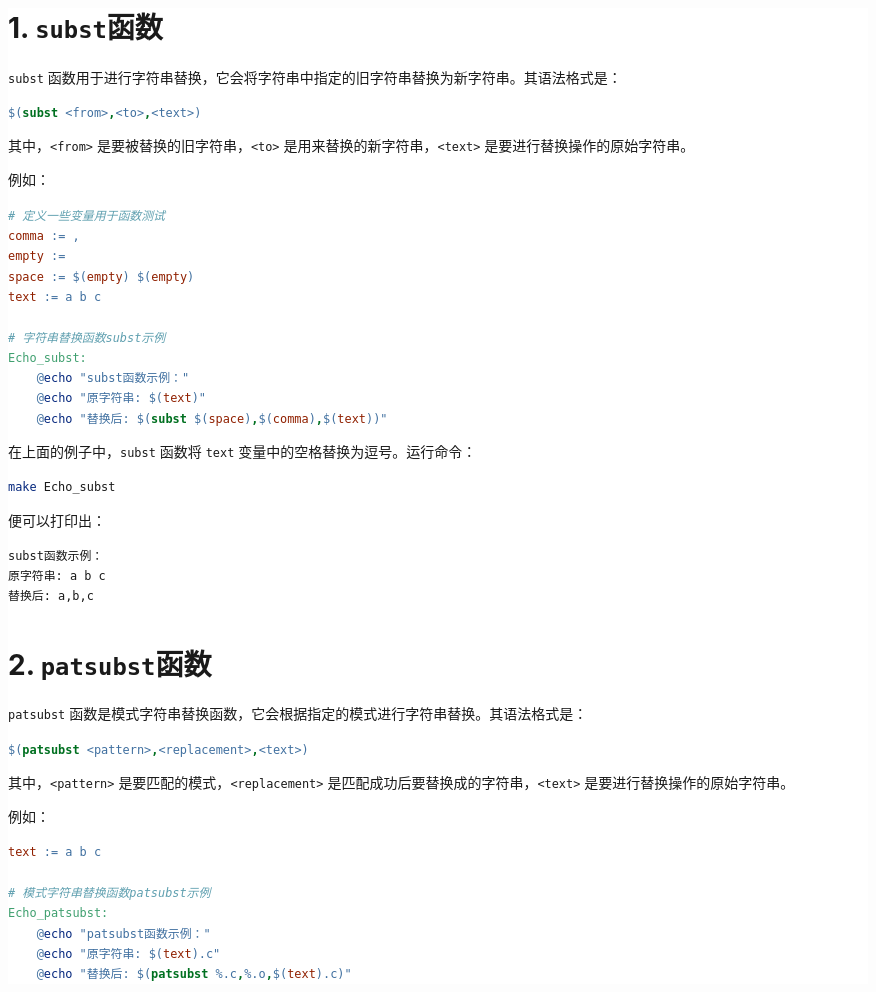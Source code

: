 # 1. `subst`函数

`subst` 函数用于进行字符串替换，它会将字符串中指定的旧字符串替换为新字符串。其语法格式是：

```makefile
$(subst <from>,<to>,<text>)
```

其中，`<from>` 是要被替换的旧字符串，`<to>` 是用来替换的新字符串，`<text>` 是要进行替换操作的原始字符串。

例如：

```makefile
# 定义一些变量用于函数测试
comma := ,
empty :=
space := $(empty) $(empty)
text := a b c

# 字符串替换函数subst示例
Echo_subst:
    @echo "subst函数示例："
    @echo "原字符串: $(text)"
    @echo "替换后: $(subst $(space),$(comma),$(text))"
```

在上面的例子中，`subst` 函数将 `text` 变量中的空格替换为逗号。运行命令：

```bash
make Echo_subst
```

便可以打印出：

```bash
subst函数示例：
原字符串: a b c
替换后: a,b,c
```

# 2. `patsubst`函数

`patsubst` 函数是模式字符串替换函数，它会根据指定的模式进行字符串替换。其语法格式是：

```makefile
$(patsubst <pattern>,<replacement>,<text>)
```

其中，`<pattern>` 是要匹配的模式，`<replacement>` 是匹配成功后要替换成的字符串，`<text>` 是要进行替换操作的原始字符串。

例如：

```makefile
text := a b c

# 模式字符串替换函数patsubst示例
Echo_patsubst:
    @echo "patsubst函数示例："
    @echo "原字符串: $(text).c"
    @echo "替换后: $(patsubst %.c,%.o,$(text).c)"
```
